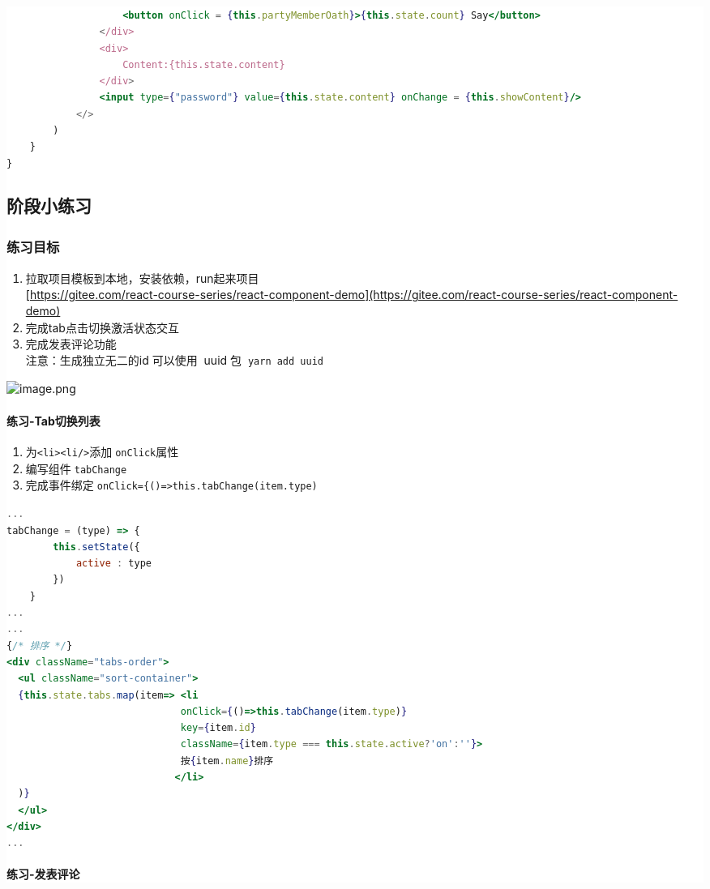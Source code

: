 ```jsx
                    <button onClick = {this.partyMemberOath}>{this.state.count} Say</button>
                </div>
                <div>
                    Content:{this.state.content}
                </div>
                <input type={"password"} value={this.state.content} onChange = {this.showContent}/>
            </>
        )
    }
}
```
<a name="H8hAb"></a>
## 阶段小练习
<a name="gpUbC"></a>
### 练习目标

1. 拉取项目模板到本地，安装依赖，run起来项目<br />[https://gitee.com/react-course-series/react-component-demo](https://gitee.com/react-course-series/react-component-demo) 
1.  完成tab点击切换激活状态交互 
1.  完成发表评论功能<br />注意：生成独立无二的id 可以使用  uuid 包  `yarn add uuid`

![image.png](https://cdn.nlark.com/yuque/0/2022/png/32511504/1661395579459-ee6ec496-2ad1-4daf-abb7-5ec0f0c2d07b.png#clientId=uaef41dc2-1207-4&crop=0&crop=0&crop=1&crop=1&from=paste&height=714&id=u9c8ceca5&margin=%5Bobject%20Object%5D&name=image.png&originHeight=892&originWidth=1544&originalType=binary&ratio=1&rotation=0&showTitle=false&size=112856&status=done&style=none&taskId=u05e15c54-c057-4b6c-a76c-11e89968fbe&title=&width=1235.2)
<a name="GWHoS"></a>
#### 练习-Tab切换列表

1. 为`<li><li/>`添加 `onClick`属性
1.  编写组件  `tabChange` 
1.  完成事件绑定 `onClick={()=>this.tabChange(item.type)`
```jsx
...
tabChange = (type) => {
        this.setState({
            active : type
        })
    }
...
...
{/* 排序 */}
<div className="tabs-order">
  <ul className="sort-container">
  {this.state.tabs.map(item=> <li 
                              onClick={()=>this.tabChange(item.type)} 
                              key={item.id} 
                              className={item.type === this.state.active?'on':''}>
                              按{item.name}排序
                             </li>
  )}
  </ul>
</div>
...
```
<a name="dgJIk"></a>
#### 练习-发表评论

